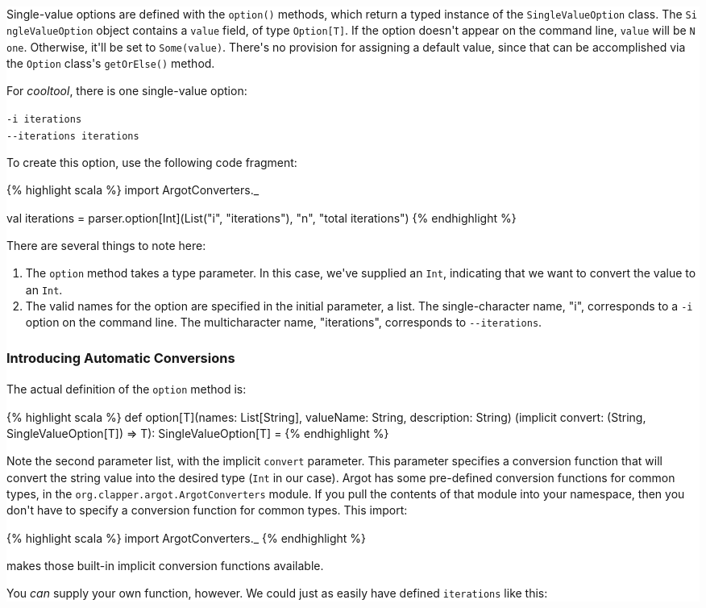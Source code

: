Single-value options are defined with the `option()` methods, which return
a typed instance of the `SingleValueOption` class. The `SingleValueOption`
object contains a `value` field, of type `Option[T]`. If the option doesn't
appear on the command line, `value` will be `None`. Otherwise, it'll be set
to `Some(value)`. There's no provision for assigning a default value, since
that can be accomplished via the `Option` class's `getOrElse()` method.

For *cooltool*, there is one single-value option:

    -i iterations
    --iterations iterations

To create this option, use the following code fragment:

{% highlight scala %}
import ArgotConverters._

val iterations = parser.option[Int](List("i", "iterations"), "n",
                                    "total iterations")
{% endhighlight %}

There are several things to note here:

1. The `option` method takes a type parameter. In this case, we've supplied
   an `Int`, indicating that we want to convert the value to an `Int`.
2. The valid names for the option are specified in the initial parameter, a
   list. The single-character name, "i", corresponds to a `-i` option on the
   command line. The multicharacter name, "iterations", corresponds to
   `--iterations`.

### Introducing Automatic Conversions

The actual definition of the `option` method is:

{% highlight scala %}
def option[T](names: List[String], valueName: String, description: String)
             (implicit convert: (String, SingleValueOption[T]) => T):
    SingleValueOption[T] =
{% endhighlight %}

Note the second parameter list, with the implicit `convert` parameter. This
parameter specifies a conversion function that will convert the string
value into the desired type (`Int` in our case). Argot has some pre-defined
conversion functions for common types, in the
`org.clapper.argot.ArgotConverters` module. If you pull the contents of
that module into your namespace, then you don't have to specify a conversion
function for common types. This import:

{% highlight scala %}
import ArgotConverters._
{% endhighlight %}

makes those built-in implicit conversion functions available.

You *can* supply your own function, however. We could just as easily have
defined `iterations` like this:


[*cooltool* usage]: #usage
[optional]: https://github.com/alexy/optional
[scopt]: http://github.com/jstrachan/scopt
[jopt-simple]: http://jopt-simple.sourceforge.net/
[parse-cmd]: http://code.google.com/p/parse-cmd/
[JewelCli]: http://jewelcli.sourceforge.net/usage.html
[JCommander]: http://beust.com/jcommander/
[Stack Overflow article]: http://stackoverflow.com/questions/2315912/scala-best-way-to-parse-command-line-parameters-cli
[Scala]: http://www.scala-lang.org/
[GitHub repository]: http://github.com/bmc/argot
[Argot repository]: http://github.com/bmc/argot
[GitHub]: http://github.com/bmc/
[API documentation]: api/
[BSD License]: license.html
[Brian M. Clapper]: mailto:bmc@clapper.org
[SBT]: http://code.google.com/p/simple-build-tool
[SBT cross-building]: http://code.google.com/p/simple-build-tool/wiki/CrossBuild
[Scala Tools Maven repository]: http://www.scala-tools.org/repo-releases/
[Scala Maven Guide]: http://www.scala-lang.org/node/345
[Maven]: http://maven.apache.org/
[changelog]: https://github.com/bmc/argot/blob/master/CHANGELOG.md
[Grizzled Scala]: http://software.clapper.org/grizzled-scala/
[bmc@clapper.org]: mailto:bmc@clapper.org
[Maven central repository]: http://search.maven.org/
[ls.implicit.ly]: http://ls.implicit.ly